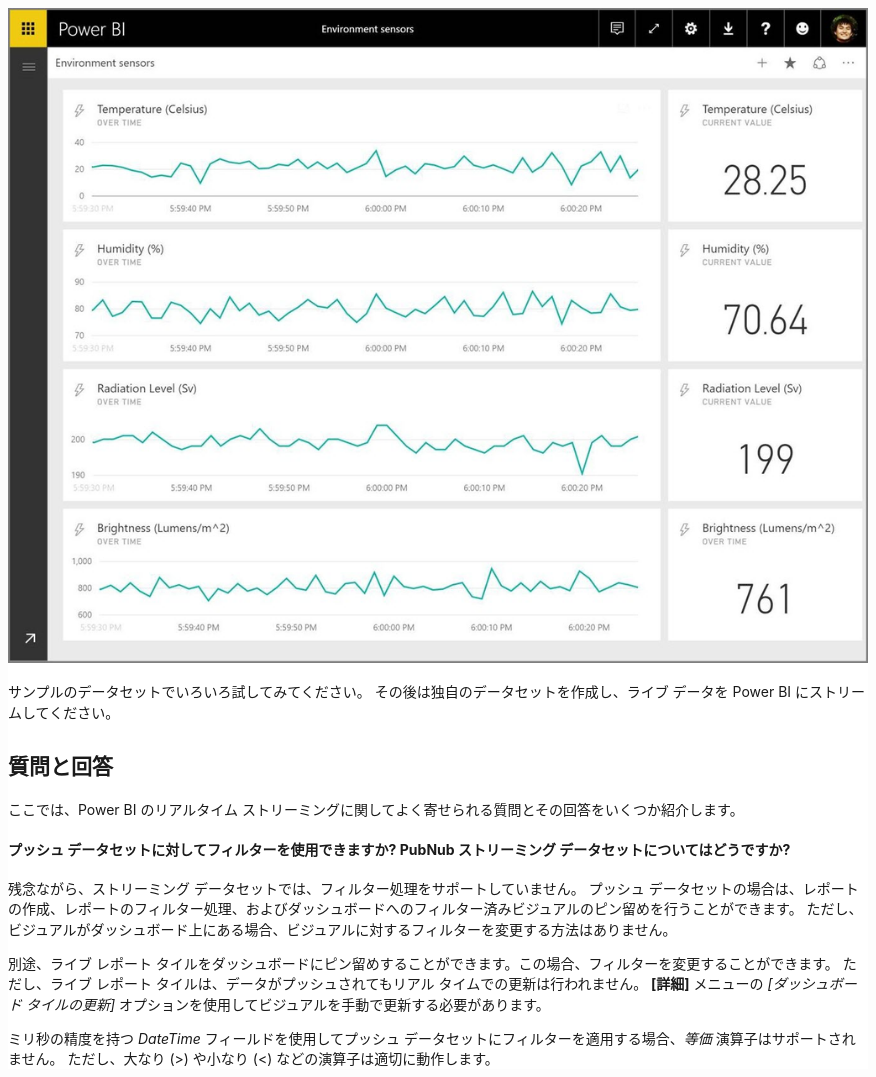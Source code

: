    ![環境センサー ダッシュボードのスクリーンショット。結果がリアルタイムで表示されています。](media/service-real-time-streaming/real-time-streaming-10.png)

サンプルのデータセットでいろいろ試してみてください。 その後は独自のデータセットを作成し、ライブ データを Power BI にストリームしてください。

## <a name="questions-and-answers"></a>質問と回答
ここでは、Power BI のリアルタイム ストリーミングに関してよく寄せられる質問とその回答をいくつか紹介します。

#### <a name="can-i-use-filters-on-push-dataset-how-about-streaming-dataset"></a>プッシュ データセットに対してフィルターを使用できますか? PubNub ストリーミング データセットについてはどうですか?
残念ながら、ストリーミング データセットでは、フィルター処理をサポートしていません。 プッシュ データセットの場合は、レポートの作成、レポートのフィルター処理、およびダッシュボードへのフィルター済みビジュアルのピン留めを行うことができます。 ただし、ビジュアルがダッシュボード上にある場合、ビジュアルに対するフィルターを変更する方法はありません。

別途、ライブ レポート タイルをダッシュボードにピン留めすることができます。この場合、フィルターを変更することができます。 ただし、ライブ レポート タイルは、データがプッシュされてもリアル タイムでの更新は行われません。 **[詳細]** メニューの *[ダッシュボード タイルの更新]* オプションを使用してビジュアルを手動で更新する必要があります。

ミリ秒の精度を持つ *DateTime* フィールドを使用してプッシュ データセットにフィルターを適用する場合、*等価* 演算子はサポートされません。 ただし、大なり (>) や小なり (<) などの演算子は適切に動作します。
